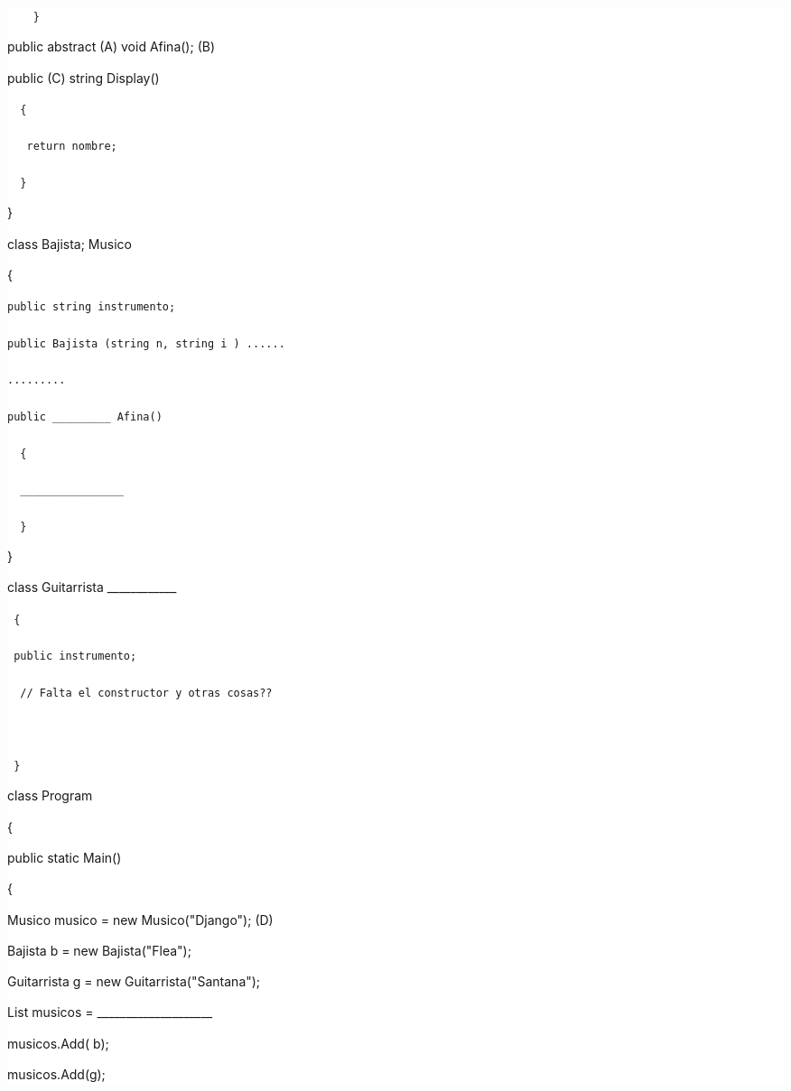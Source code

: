         }

   public abstract (A) void Afina();  (B)

   public (C) string Display()

      { 

       return nombre;

      }

   }

class Bajista; Musico

  {

    public string instrumento;

    public Bajista (string n, string i ) ......

    .........

    public _________ Afina()

      {

      ________________

      }

 }

class Guitarrista ____________

     {

     public instrumento;

      // Falta el constructor y otras cosas??

 

     }

 

class Program

 {

  public static Main()

   {

  Musico musico = new Musico("Django"); (D)

  Bajista b = new Bajista("Flea");

  Guitarrista g = new Guitarrista("Santana");

  List<Musico> musicos = ____________________

  musicos.Add( b);

  musicos.Add(g);
